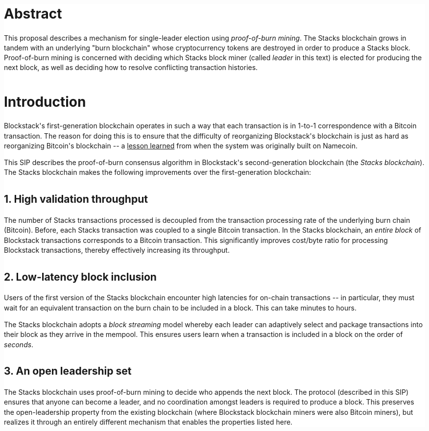 # Abstract

This proposal describes a mechanism for single-leader election using
_proof-of-burn mining_.  The Stacks blockchain grows in tandem with an
underlying "burn blockchain" whose cryptocurrency tokens are destroyed in order to produce a
Stacks block.  Proof-of-burn mining is concerned with deciding
which Stacks block miner (called _leader_ in this text) is elected for
producing the next block, as well as deciding how to resolve
conflicting transaction histories.

# Introduction

Blockstack's first-generation blockchain operates in such a way that each transaction is
in 1-to-1 correspondence with a Bitcoin transaction.  The reason for doing this
is to ensure that the difficulty of reorganizing Blockstack's blockchain is just
as hard as reorganizing Bitcoin's blockchain -- a [lesson
learned](https://www.usenix.org/node/196209) from when the system was originally
built on Namecoin.

This SIP describes the proof-of-burn consensus algorithm in
Blockstack's second-generation blockchain (the _Stacks
blockchain_).  The Stacks blockchain makes the following improvements over the
first-generation blockchain:

## 1. High validation throughput

The number of Stacks transactions processed is decoupled from the
transaction processing rate of the underlying burn chain (Bitcoin).  Before, each Stacks
transaction was coupled to a single Bitcoin transaction.  In the Stacks
blockchain, an _entire block_ of Blockstack transactions corresponds to a
Bitcoin transaction.  This significantly improves cost/byte ratio for processing
Blockstack transactions, thereby effectively increasing its throughput.

## 2. Low-latency block inclusion

Users of the first version of the Stacks blockchain encounter high latencies for
on-chain transactions -- in particular, they must wait for an equivalent
transaction on the burn chain to be included in a block.  This can take 
minutes to hours.

The Stacks blockchain adopts a _block streaming_ model whereby each leader can
adaptively select and package transactions into their block as they arrive in the
mempool.  This ensures users learn when a transaction is included in a block
on the order of _seconds_.

## 3. An open leadership set

The Stacks blockchain uses proof-of-burn mining to decide who appends the next
block.  The protocol (described in this SIP) ensures that anyone can become
a leader, and no coordination amongst leaders is required to produce a block.
This preserves the open-leadership property from the existing blockchain (where
Blockstack blockchain miners were also Bitcoin miners), but realizes it through
an entirely different mechanism that enables the properties listed here.

